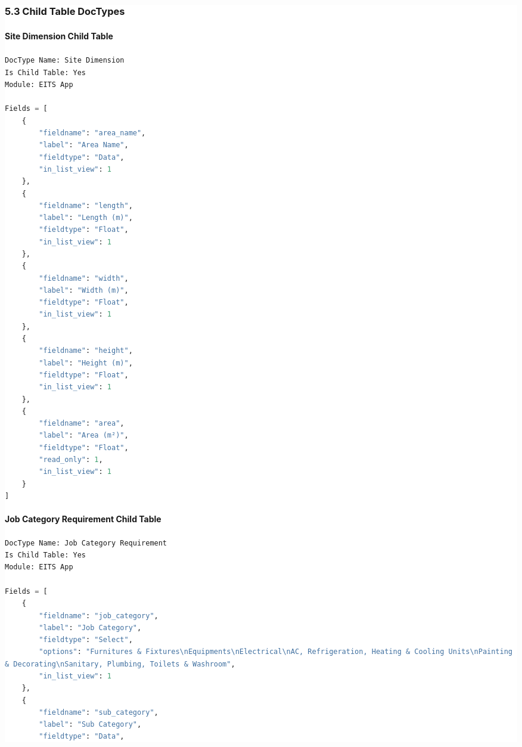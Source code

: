 ### 5.3 Child Table DocTypes

#### Site Dimension Child Table

```python
DocType Name: Site Dimension
Is Child Table: Yes
Module: EITS App

Fields = [
    {
        "fieldname": "area_name",
        "label": "Area Name",
        "fieldtype": "Data",
        "in_list_view": 1
    },
    {
        "fieldname": "length",
        "label": "Length (m)",
        "fieldtype": "Float",
        "in_list_view": 1
    },
    {
        "fieldname": "width",
        "label": "Width (m)",
        "fieldtype": "Float",
        "in_list_view": 1
    },
    {
        "fieldname": "height",
        "label": "Height (m)",
        "fieldtype": "Float",
        "in_list_view": 1
    },
    {
        "fieldname": "area",
        "label": "Area (m²)",
        "fieldtype": "Float",
        "read_only": 1,
        "in_list_view": 1
    }
]
```

#### Job Category Requirement Child Table

```python
DocType Name: Job Category Requirement
Is Child Table: Yes
Module: EITS App

Fields = [
    {
        "fieldname": "job_category",
        "label": "Job Category",
        "fieldtype": "Select",
        "options": "Furnitures & Fixtures\nEquipments\nElectrical\nAC, Refrigeration, Heating & Cooling Units\nPainting & Decorating\nSanitary, Plumbing, Toilets & Washroom",
        "in_list_view": 1
    },
    {
        "fieldname": "sub_category",
        "label": "Sub Category",
        "fieldtype": "Data",
```